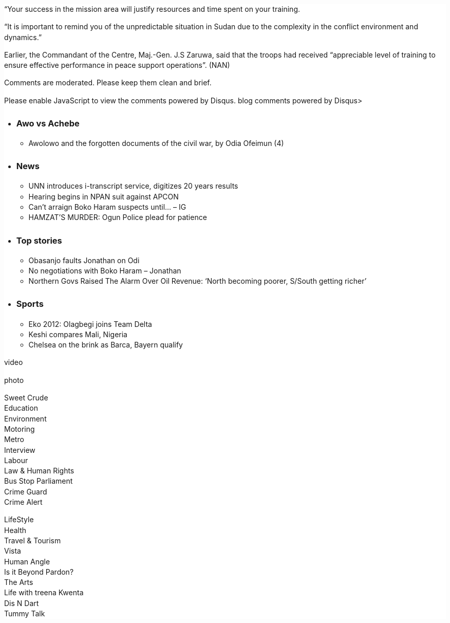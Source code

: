 “Your success in the mission area will justify resources and time spent on your training.

“It is important to remind you of the unpredictable situation in Sudan due to the complexity in the conflict environment and dynamics.”

Earlier, the Commandant of the Centre, Maj.-Gen. J.S Zaruwa, said that the troops had received “appreciable level of training to ensure effective performance in peace support operations”. \(NAN\)

Comments are moderated. Please keep them clean and brief.

Please enable JavaScript to view the comments powered by Disqus. blog comments powered by Disqus>

  * ### Awo vs Achebe

    * Awolowo and the forgotten documents of the civil war, by Odia Ofeimun \(4\)

  * ### News

    * UNN introduces i-transcript service, digitizes 20 years results
    * Hearing begins in NPAN suit against APCON
    * Can’t arraign Boko Haram suspects until… – IG
    * HAMZAT’S MURDER: Ogun Police plead for patience

  * ### Top stories

    * Obasanjo faults Jonathan on Odi
    * No negotiations with Boko Haram – Jonathan
    * Northern Govs Raised The Alarm Over Oil Revenue: ‘North becoming poorer, S/South getting richer’

  * ### Sports

    * Eko 2012: Olagbegi joins Team Delta
    * Keshi compares Mali, Nigeria
    * Chelsea on the brink as Barca, Bayern qualify




video

photo

Sweet Crude  
Education  
Environment  
Motoring  
Metro  
Interview  
Labour  
Law & Human Rights  
Bus Stop Parliament  
Crime Guard  
Crime Alert

  
  


LifeStyle  
Health  
Travel & Tourism  
Vista  
Human Angle  
Is it Beyond Pardon?  
The Arts  
Life with treena Kwenta  
Dis N Dart  
Tummy Talk
